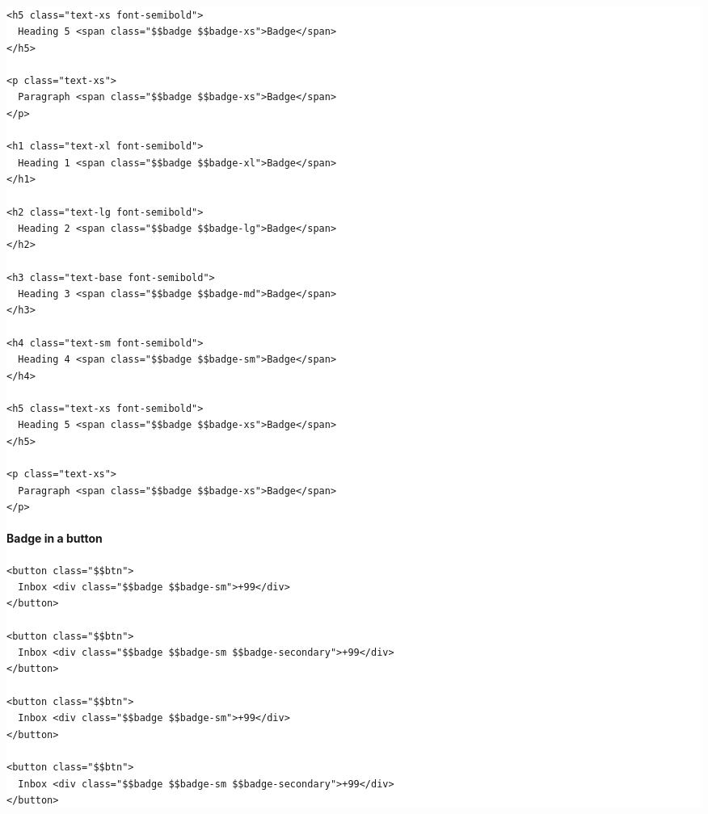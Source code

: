     <h5 class="text-xs font-semibold">
      Heading 5 <span class="$$badge $$badge-xs">Badge</span>
    </h5>

    <p class="text-xs">
      Paragraph <span class="$$badge $$badge-xs">Badge</span>
    </p>

    <h1 class="text-xl font-semibold">
      Heading 1 <span class="$$badge $$badge-xl">Badge</span>
    </h1>

    <h2 class="text-lg font-semibold">
      Heading 2 <span class="$$badge $$badge-lg">Badge</span>
    </h2>

    <h3 class="text-base font-semibold">
      Heading 3 <span class="$$badge $$badge-md">Badge</span>
    </h3>

    <h4 class="text-sm font-semibold">
      Heading 4 <span class="$$badge $$badge-sm">Badge</span>
    </h4>

    <h5 class="text-xs font-semibold">
      Heading 5 <span class="$$badge $$badge-xs">Badge</span>
    </h5>

    <p class="text-xs">
      Paragraph <span class="$$badge $$badge-xs">Badge</span>
    </p>

[](#badge-in-a-button)

#### Badge in a button

    <button class="$$btn">
      Inbox <div class="$$badge $$badge-sm">+99</div>
    </button>

    <button class="$$btn">
      Inbox <div class="$$badge $$badge-sm $$badge-secondary">+99</div>
    </button>

    <button class="$$btn">
      Inbox <div class="$$badge $$badge-sm">+99</div>
    </button>

    <button class="$$btn">
      Inbox <div class="$$badge $$badge-sm $$badge-secondary">+99</div>
    </button>
